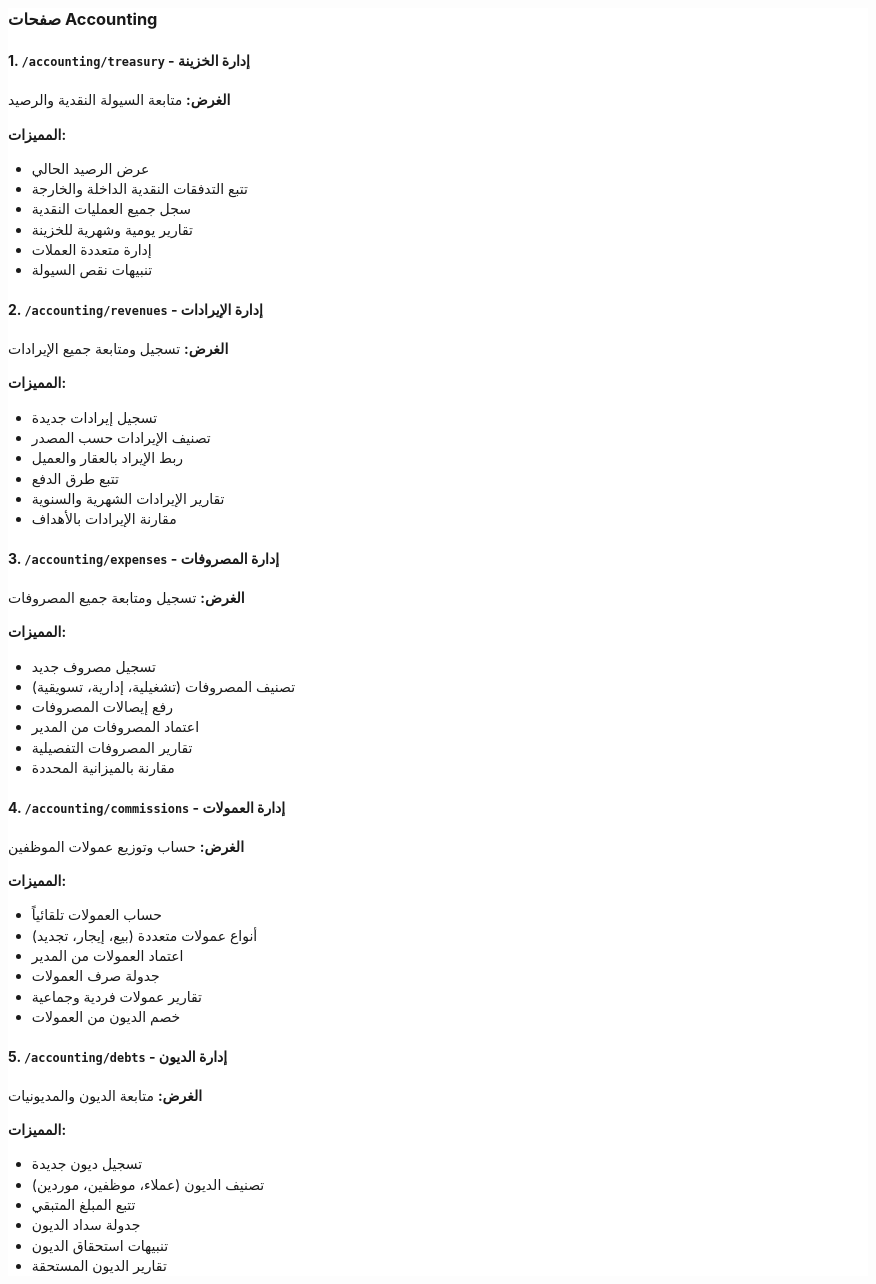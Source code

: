 ### صفحات Accounting

#### 1. `/accounting/treasury` - إدارة الخزينة
**الغرض:** متابعة السيولة النقدية والرصيد

**المميزات:**
- عرض الرصيد الحالي
- تتبع التدفقات النقدية الداخلة والخارجة
- سجل جميع العمليات النقدية
- تقارير يومية وشهرية للخزينة
- إدارة متعددة العملات
- تنبيهات نقص السيولة

#### 2. `/accounting/revenues` - إدارة الإيرادات
**الغرض:** تسجيل ومتابعة جميع الإيرادات

**المميزات:**
- تسجيل إيرادات جديدة
- تصنيف الإيرادات حسب المصدر
- ربط الإيراد بالعقار والعميل
- تتبع طرق الدفع
- تقارير الإيرادات الشهرية والسنوية
- مقارنة الإيرادات بالأهداف

#### 3. `/accounting/expenses` - إدارة المصروفات
**الغرض:** تسجيل ومتابعة جميع المصروفات

**المميزات:**
- تسجيل مصروف جديد
- تصنيف المصروفات (تشغيلية، إدارية، تسويقية)
- رفع إيصالات المصروفات
- اعتماد المصروفات من المدير
- تقارير المصروفات التفصيلية
- مقارنة بالميزانية المحددة

#### 4. `/accounting/commissions` - إدارة العمولات
**الغرض:** حساب وتوزيع عمولات الموظفين

**المميزات:**
- حساب العمولات تلقائياً
- أنواع عمولات متعددة (بيع، إيجار، تجديد)
- اعتماد العمولات من المدير
- جدولة صرف العمولات
- تقارير عمولات فردية وجماعية
- خصم الديون من العمولات

#### 5. `/accounting/debts` - إدارة الديون
**الغرض:** متابعة الديون والمديونيات

**المميزات:**
- تسجيل ديون جديدة
- تصنيف الديون (عملاء، موظفين، موردين)
- تتبع المبلغ المتبقي
- جدولة سداد الديون
- تنبيهات استحقاق الديون
- تقارير الديون المستحقة
